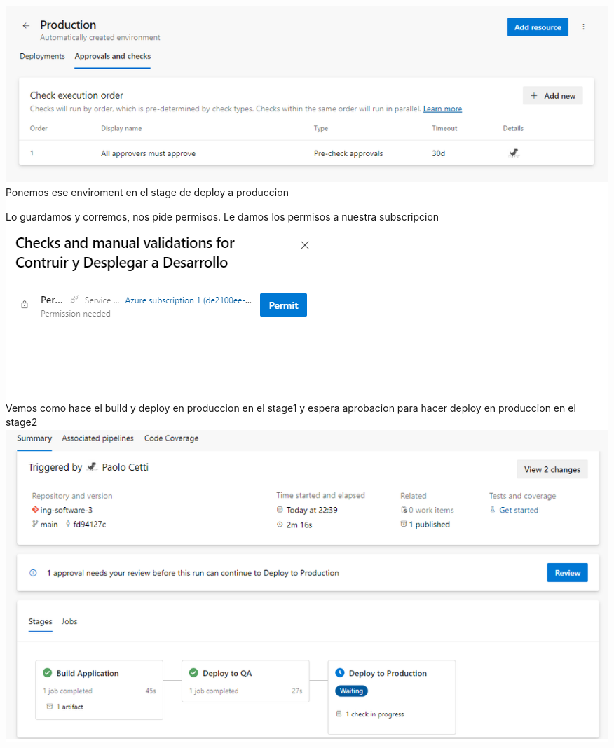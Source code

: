 ![](img/image-72.png)
Ponemos ese enviroment en el stage de deploy a produccion

Lo guardamos y corremos, nos pide permisos. Le damos los permisos a nuestra subscripcion
![](img/image-66.png)

Vemos como hace el build y deploy en produccion en el stage1 y espera aprobacion para hacer deploy en produccion en el stage2
![](img/image-68.png)
